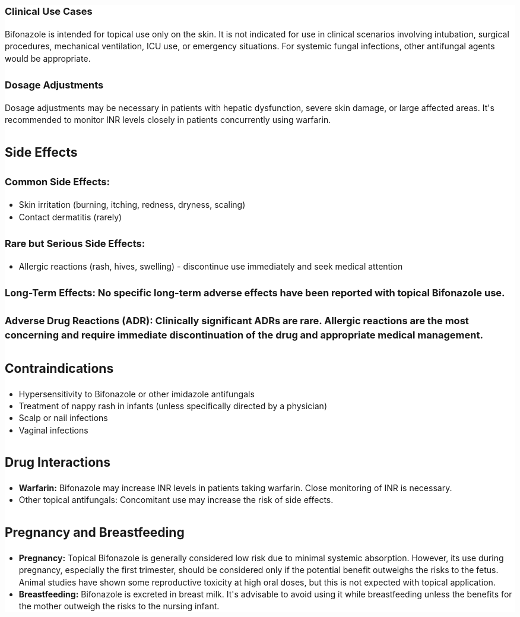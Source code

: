 ### **Clinical Use Cases**

Bifonazole is intended for topical use only on the skin. It is not indicated for use in clinical scenarios involving intubation, surgical procedures, mechanical ventilation, ICU use, or emergency situations.  For systemic fungal infections, other antifungal agents would be appropriate.

### **Dosage Adjustments**

Dosage adjustments may be necessary in patients with hepatic dysfunction, severe skin damage, or large affected areas. It's recommended to monitor INR levels closely in patients concurrently using warfarin.

## **Side Effects**

### **Common Side Effects:**

*   Skin irritation (burning, itching, redness, dryness, scaling)
*   Contact dermatitis (rarely)

### **Rare but Serious Side Effects:**

*   Allergic reactions (rash, hives, swelling) - discontinue use immediately and seek medical attention

### **Long-Term Effects:** No specific long-term adverse effects have been reported with topical Bifonazole use.

### **Adverse Drug Reactions (ADR):** Clinically significant ADRs are rare. Allergic reactions are the most concerning and require immediate discontinuation of the drug and appropriate medical management.

## **Contraindications**

*   Hypersensitivity to Bifonazole or other imidazole antifungals
*   Treatment of nappy rash in infants (unless specifically directed by a physician)
*   Scalp or nail infections
*   Vaginal infections

## **Drug Interactions**

*   **Warfarin:**  Bifonazole may increase INR levels in patients taking warfarin. Close monitoring of INR is necessary.
*   Other topical antifungals: Concomitant use may increase the risk of side effects.

## **Pregnancy and Breastfeeding**

*   **Pregnancy:**  Topical Bifonazole is generally considered low risk due to minimal systemic absorption.  However, its use during pregnancy, especially the first trimester, should be considered only if the potential benefit outweighs the risks to the fetus.  Animal studies have shown some reproductive toxicity at high oral doses, but this is not expected with topical application.
*   **Breastfeeding:** Bifonazole is excreted in breast milk. It's advisable to avoid using it while breastfeeding unless the benefits for the mother outweigh the risks to the nursing infant.  
